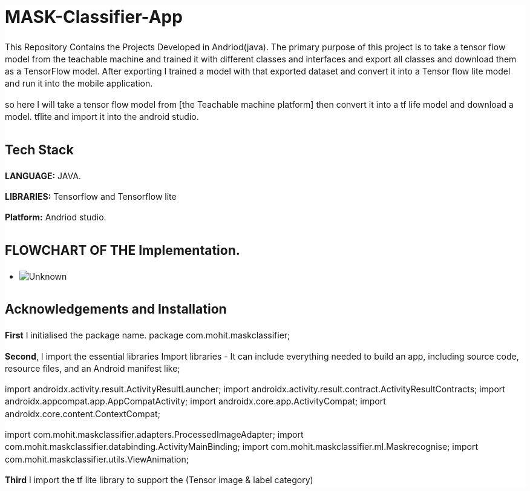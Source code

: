 
# MASK-Classifier-App

This Repository Contains the Projects Developed in Andriod(java).
The primary purpose of this project is to take a tensor flow model from the teachable machine and trained it with different classes and interfaces and export all classes and download them as a TensorFlow model. 
 After exporting I trained a model with that exported dataset and convert it into a Tensor flow lite model and run it into the mobile application.

so here I will take a tensor flow model from [the Teachable machine platform] then convert it into a tf life model and download a model. tflite and import it into the android studio.



## Tech Stack

**LANGUAGE:** JAVA.

**LIBRARIES:** Tensorflow and Tensorflow lite

**Platform:** Andriod studio.



## FLOWCHART OF THE Implementation.

- ![Unknown](https://user-images.githubusercontent.com/85448730/208239432-a0206a08-59b3-4ba1-bfc6-44641e82dcb3.png)



## Acknowledgements and Installation

 **First** I initialised the package name.
package com.mohit.maskclassifier;


**Second**, I import the essential libraries Import libraries - It can include everything needed to build an app, including source code, resource files, and an Android manifest  like;


import androidx.activity.result.ActivityResultLauncher;
import androidx.activity.result.contract.ActivityResultContracts;
import androidx.appcompat.app.AppCompatActivity;
import androidx.core.app.ActivityCompat;
import androidx.core.content.ContextCompat;


import com.mohit.maskclassifier.adapters.ProcessedImageAdapter;
import com.mohit.maskclassifier.databinding.ActivityMainBinding;
import com.mohit.maskclassifier.ml.Maskrecognise;
import com.mohit.maskclassifier.utils.ViewAnimation;



**Third** I import the tf lite library to support the (Tensor image & label category)
